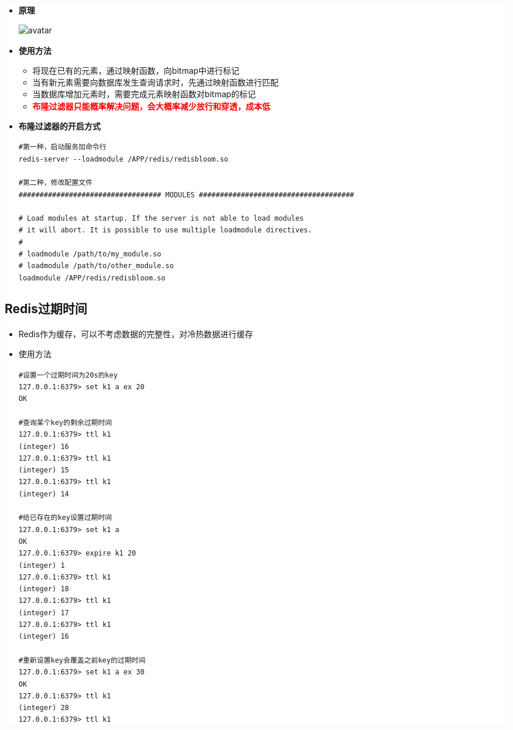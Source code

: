 - **原理**

  ![avatar](E:\Private\git\blog\BigData\Redis\pics\redis_bloom.png)

- **使用方法**

  - 将现在已有的元素，通过映射函数，向bitmap中进行标记
  - 当有新元素需要向数据库发生查询请求时，先通过映射函数进行匹配
  - 当数据库增加元素时，需要完成元素映射函数对bitmap的标记
  - <font color='red'>**布隆过滤器只能概率解决问题，会大概率减少放行和穿透，成本低**</font>

- **布隆过滤器的开启方式**

  ```shell
  #第一种，启动服务加命令行
  redis-server --loadmodule /APP/redis/redisbloom.so
  
  #第二种，修改配置文件
  ################################## MODULES #####################################
  
  # Load modules at startup. If the server is not able to load modules
  # it will abort. It is possible to use multiple loadmodule directives.
  #
  # loadmodule /path/to/my_module.so
  # loadmodule /path/to/other_module.so
  loadmodule /APP/redis/redisbloom.so
  ```



## Redis过期时间

- Redis作为缓存，可以不考虑数据的完整性，对冷热数据进行缓存

- 使用方法

  ```shell
  #设置一个过期时间为20s的key
  127.0.0.1:6379> set k1 a ex 20
  OK
  
  #查询某个key的剩余过期时间
  127.0.0.1:6379> ttl k1
  (integer) 16
  127.0.0.1:6379> ttl k1
  (integer) 15
  127.0.0.1:6379> ttl k1
  (integer) 14
  
  #给已存在的key设置过期时间
  127.0.0.1:6379> set k1 a
  OK
  127.0.0.1:6379> expire k1 20
  (integer) 1
  127.0.0.1:6379> ttl k1
  (integer) 18
  127.0.0.1:6379> ttl k1
  (integer) 17
  127.0.0.1:6379> ttl k1
  (integer) 16
  
  #重新设置key会覆盖之前key的过期时间
  127.0.0.1:6379> set k1 a ex 30
  OK
  127.0.0.1:6379> ttl k1
  (integer) 28
  127.0.0.1:6379> ttl k1
  ```
